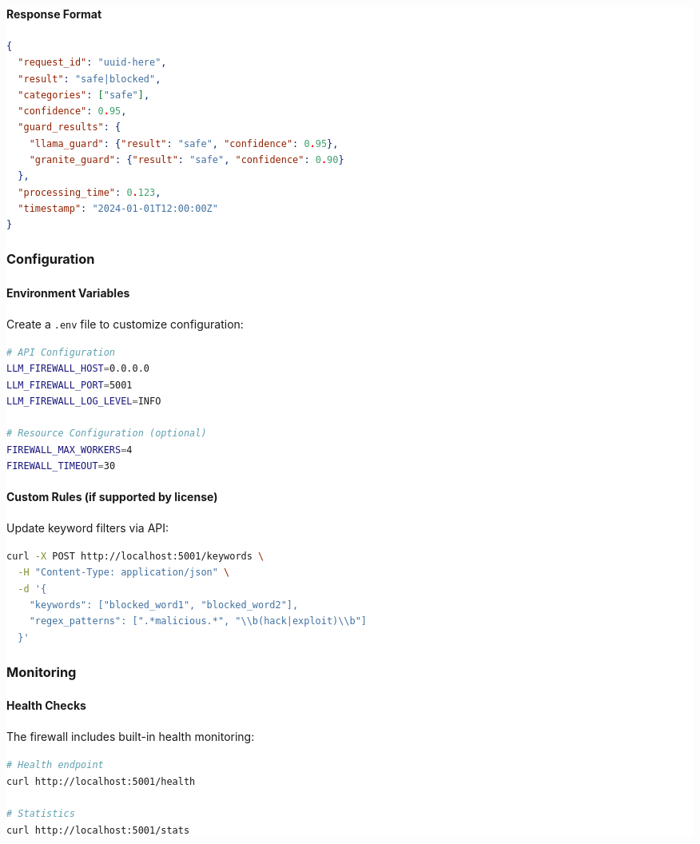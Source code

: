 #### Response Format

```json
{
  "request_id": "uuid-here",
  "result": "safe|blocked",
  "categories": ["safe"],
  "confidence": 0.95,
  "guard_results": {
    "llama_guard": {"result": "safe", "confidence": 0.95},
    "granite_guard": {"result": "safe", "confidence": 0.90}
  },
  "processing_time": 0.123,
  "timestamp": "2024-01-01T12:00:00Z"
}
```

### Configuration

#### Environment Variables

Create a `.env` file to customize configuration:

```bash
# API Configuration
LLM_FIREWALL_HOST=0.0.0.0
LLM_FIREWALL_PORT=5001
LLM_FIREWALL_LOG_LEVEL=INFO

# Resource Configuration (optional)
FIREWALL_MAX_WORKERS=4
FIREWALL_TIMEOUT=30
```

#### Custom Rules (if supported by license)

Update keyword filters via API:

```bash
curl -X POST http://localhost:5001/keywords \
  -H "Content-Type: application/json" \
  -d '{
    "keywords": ["blocked_word1", "blocked_word2"],
    "regex_patterns": [".*malicious.*", "\\b(hack|exploit)\\b"]
  }'
```

### Monitoring

#### Health Checks

The firewall includes built-in health monitoring:

```bash
# Health endpoint
curl http://localhost:5001/health

# Statistics
curl http://localhost:5001/stats
```
